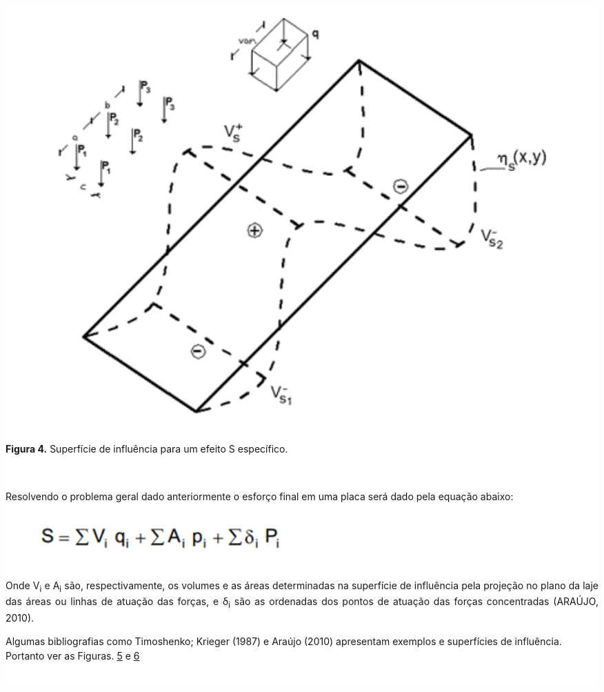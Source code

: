 <center><img src="./assets/images/aula_esforco_tabuleiro/FIG_4.png" width="90%"></center>
<p align = "justify"><b>Figura 4.</b> Superfície de influência para um efeito S específico.</p>
<br>

<p align = "justify">
  Resolvendo o problema geral dado anteriormente o esforço final em uma placa será dado pela equação abaixo:
</p>
<center><img src="./assets/images/aula_esforco_tabuleiro/FIG_c2.png" width="90%"></center>

<p align = "justify">
  Onde V<sub>i</sub> e A<sub>i</sub> são, respectivamente, os volumes e as áreas determinadas na superfície de influência pela projeção no plano da laje das áreas ou linhas de atuação das forças, e  δ<sub>i</sub> são as ordenadas dos pontos de atuação das forças concentradas (ARAÚJO, 2010).

  Algumas bibliografias como Timoshenko; Krieger (1987) e Araújo (2010) apresentam exemplos e superfícies de influência. Portanto ver as Figuras. <a href="#fig5">5</a> e <a href="#fig6">6</a>
</p>
<br>

<p id="fig5"></p>